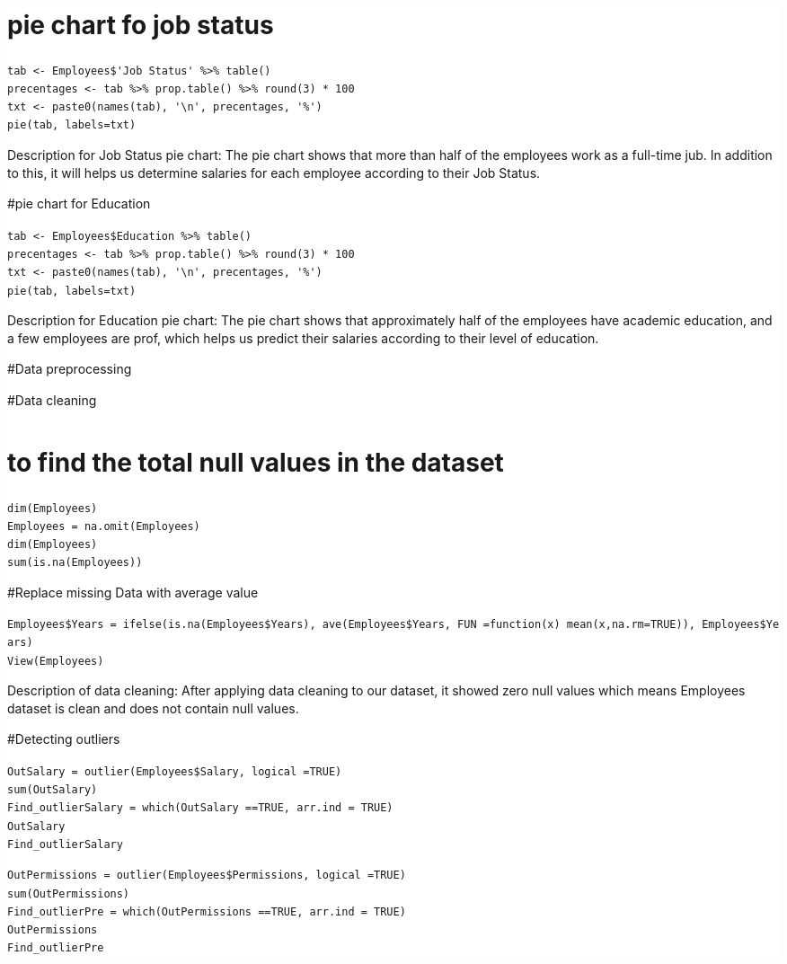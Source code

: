 # pie chart fo job status 
```{r}
tab <- Employees$'Job Status' %>% table()
precentages <- tab %>% prop.table() %>% round(3) * 100 
txt <- paste0(names(tab), '\n', precentages, '%') 
pie(tab, labels=txt)
```
Description for Job Status pie chart:
The pie chart shows that more than half of the employees work as a full-time jub. In addition to this, it will helps us determine salaries for each employee according to their Job Status.

#pie chart for Education 
```{r}
tab <- Employees$Education %>% table()
precentages <- tab %>% prop.table() %>% round(3) * 100 
txt <- paste0(names(tab), '\n', precentages, '%') 
pie(tab, labels=txt)
```
Description for Education pie chart:
The pie chart shows that approximately half of the employees have academic education, and a few employees are prof, which helps us predict their salaries according to their level of education.

#Data preprocessing 

#Data cleaning
# to find the total null values in the dataset
```{r}
dim(Employees)
Employees = na.omit(Employees)
dim(Employees)
sum(is.na(Employees))
```
#Replace missing Data with average value
```{r}
Employees$Years = ifelse(is.na(Employees$Years), ave(Employees$Years, FUN =function(x) mean(x,na.rm=TRUE)), Employees$Years)
View(Employees)
```
Description of data cleaning:
After applying data cleaning to our dataset, it showed zero null values which means Employees dataset is clean and does not contain null values.

#Detecting outliers
```{r}
OutSalary = outlier(Employees$Salary, logical =TRUE)
sum(OutSalary)
Find_outlierSalary = which(OutSalary ==TRUE, arr.ind = TRUE)
OutSalary
Find_outlierSalary
```

```{r}
OutPermissions = outlier(Employees$Permissions, logical =TRUE)
sum(OutPermissions)
Find_outlierPre = which(OutPermissions ==TRUE, arr.ind = TRUE)
OutPermissions
Find_outlierPre
```
